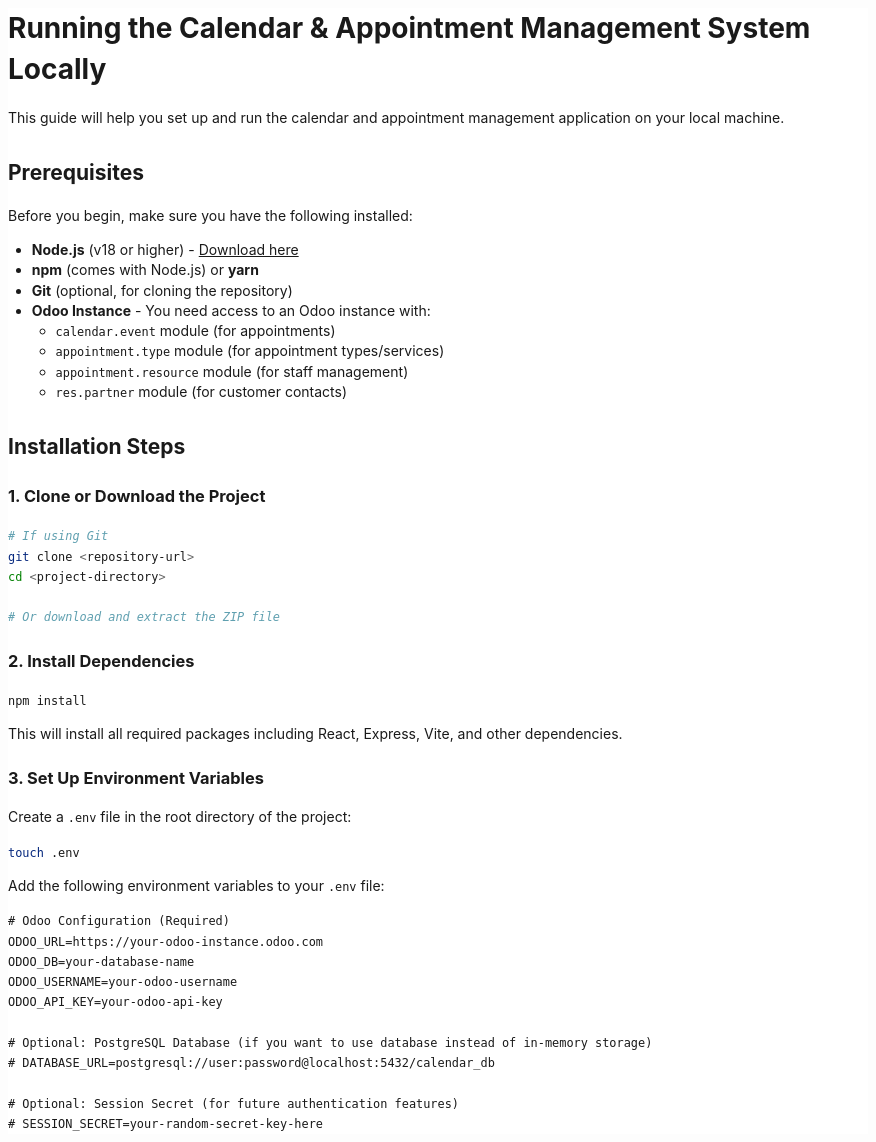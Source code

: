 # Running the Calendar & Appointment Management System Locally

This guide will help you set up and run the calendar and appointment management application on your local machine.

## Prerequisites

Before you begin, make sure you have the following installed:

- **Node.js** (v18 or higher) - [Download here](https://nodejs.org/)
- **npm** (comes with Node.js) or **yarn**
- **Git** (optional, for cloning the repository)
- **Odoo Instance** - You need access to an Odoo instance with:
  - `calendar.event` module (for appointments)
  - `appointment.type` module (for appointment types/services)
  - `appointment.resource` module (for staff management)
  - `res.partner` module (for customer contacts)

## Installation Steps

### 1. Clone or Download the Project

```bash
# If using Git
git clone <repository-url>
cd <project-directory>

# Or download and extract the ZIP file
```

### 2. Install Dependencies

```bash
npm install
```

This will install all required packages including React, Express, Vite, and other dependencies.

### 3. Set Up Environment Variables

Create a `.env` file in the root directory of the project:

```bash
touch .env
```

Add the following environment variables to your `.env` file:

```env
# Odoo Configuration (Required)
ODOO_URL=https://your-odoo-instance.odoo.com
ODOO_DB=your-database-name
ODOO_USERNAME=your-odoo-username
ODOO_API_KEY=your-odoo-api-key

# Optional: PostgreSQL Database (if you want to use database instead of in-memory storage)
# DATABASE_URL=postgresql://user:password@localhost:5432/calendar_db

# Optional: Session Secret (for future authentication features)
# SESSION_SECRET=your-random-secret-key-here
```
